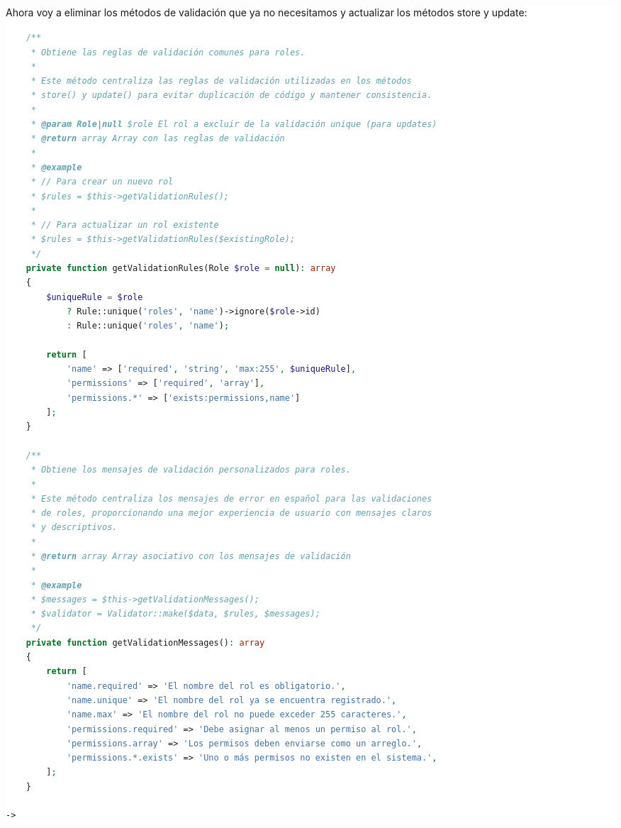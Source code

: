 Ahora voy a eliminar los métodos de validación que ya no necesitamos y actualizar los métodos store y update:


```php
    /**
     * Obtiene las reglas de validación comunes para roles.
     * 
     * Este método centraliza las reglas de validación utilizadas en los métodos
     * store() y update() para evitar duplicación de código y mantener consistencia.
     * 
     * @param Role|null $role El rol a excluir de la validación unique (para updates)
     * @return array Array con las reglas de validación
     * 
     * @example
     * // Para crear un nuevo rol
     * $rules = $this->getValidationRules();
     * 
     * // Para actualizar un rol existente
     * $rules = $this->getValidationRules($existingRole);
     */
    private function getValidationRules(Role $role = null): array
    {
        $uniqueRule = $role 
            ? Rule::unique('roles', 'name')->ignore($role->id)
            : Rule::unique('roles', 'name');

        return [
            'name' => ['required', 'string', 'max:255', $uniqueRule],
            'permissions' => ['required', 'array'],
            'permissions.*' => ['exists:permissions,name']
        ];
    }

    /**
     * Obtiene los mensajes de validación personalizados para roles.
     * 
     * Este método centraliza los mensajes de error en español para las validaciones
     * de roles, proporcionando una mejor experiencia de usuario con mensajes claros
     * y descriptivos.
     * 
     * @return array Array asociativo con los mensajes de validación
     * 
     * @example
     * $messages = $this->getValidationMessages();
     * $validator = Validator::make($data, $rules, $messages);
     */
    private function getValidationMessages(): array
    {
        return [
            'name.required' => 'El nombre del rol es obligatorio.',
            'name.unique' => 'El nombre del rol ya se encuentra registrado.',
            'name.max' => 'El nombre del rol no puede exceder 255 caracteres.',
            'permissions.required' => 'Debe asignar al menos un permiso al rol.',
            'permissions.array' => 'Los permisos deben enviarse como un arreglo.',
            'permissions.*.exists' => 'Uno o más permisos no existen en el sistema.',
        ];
    }

->


```
